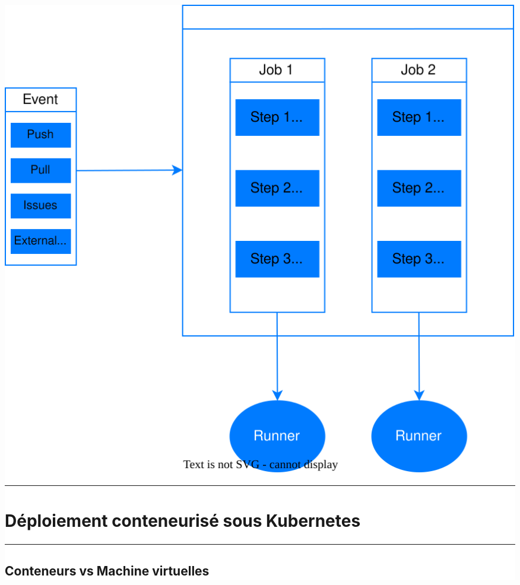 


![center h:600](./assets/github_actions.drawio.svg)

---


# Déploiement conteneurisé sous Kubernetes

---

## Conteneurs vs Machine virtuelles
